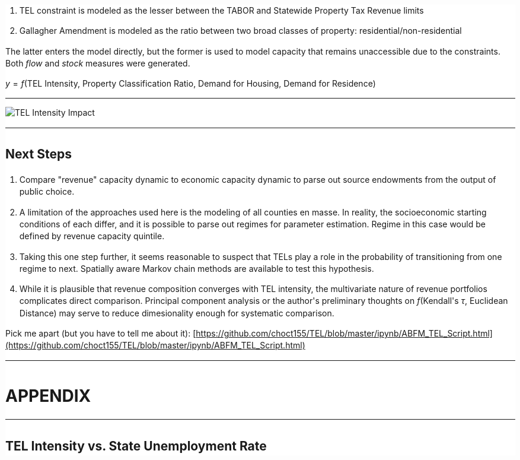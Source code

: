 1. TEL constraint is modeled as the lesser between the TABOR and Statewide Property Tax Revenue limits

2. Gallagher Amendment is modeled as the ratio between two broad classes of property: residential/non-residential

The latter enters the model directly, but the former is used to model capacity that remains unaccessible due to the constraints.  Both *flow* and *stock* measures were generated.

$y = f($TEL Intensity, Property Classification Ratio, Demand for Housing, Demand for Residence$)$

---


![TEL Intensity Impact](/home/choct155/dissertation/TEL/ipynb/ABFM_deck/ols_cap_est_scale.png)

---

## Next Steps

1. Compare "revenue" capacity dynamic to economic capacity dynamic to parse out source endowments from the output of public choice.

2. A limitation of the approaches used here is the modeling of all counties en masse.  In reality, the socioeconomic starting conditions of each differ, and it is possible to parse out regimes for parameter estimation.  Regime in this case would be defined by revenue capacity quintile.

3. Taking this one step further, it seems reasonable to suspect that TELs play a role in the probability of transitioning from one regime to next.  Spatially aware Markov chain methods are available to test this hypothesis.

4. While it is plausible that revenue composition converges with TEL intensity, the multivariate nature of revenue portfolios complicates direct comparison.  Principal component analysis or the author's preliminary thoughts on $f($Kendall's $\tau$, Euclidean Distance$)$ may serve to reduce dimesionality enough for systematic comparison.

Pick me apart (but you have to tell me about it): [https://github.com/choct155/TEL/blob/master/ipynb/ABFM_TEL_Script.html](https://github.com/choct155/TEL/blob/master/ipynb/ABFM_TEL_Script.html) 





---

# APPENDIX

---

## TEL Intensity vs. State Unemployment Rate


<div id='chart3' class='rChart nvd3'></div>
<script type='text/javascript'>
 $(document).ready(function(){
      drawchart3()
    });
    function drawchart3(){  
      var opts = {
 "dom": "chart3",
"width":    800,
"height":    400,
"x": "st_unempr",
"y": "est",
"group": "model",
"type": "scatterChart",
"color": "pval",
"id": "chart3" 
},